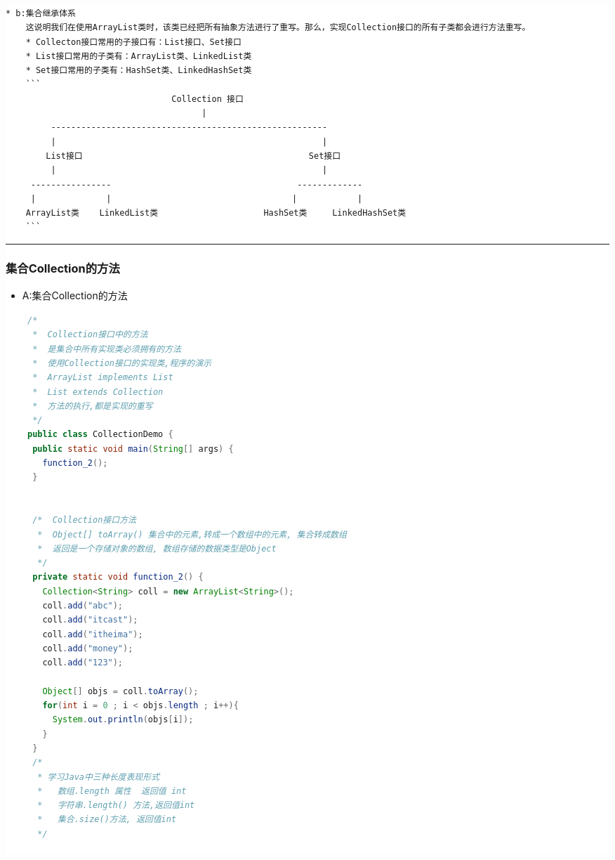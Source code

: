     * b:集合继承体系
        这说明我们在使用ArrayList类时，该类已经把所有抽象方法进行了重写。那么，实现Collection接口的所有子类都会进行方法重写。
        * Collecton接口常用的子接口有：List接口、Set接口
        * List接口常用的子类有：ArrayList类、LinkedList类
        * Set接口常用的子类有：HashSet类、LinkedHashSet类
        ```
                                     Collection 接口     
                                           |
             -------------------------------------------------------
             |                                                     |
            List接口                                             Set接口
             |                                                     |
         ----------------                                     -------------
         |              |                                    |            |
        ArrayList类    LinkedList类                     HashSet类     LinkedHashSet类
        ```
- - - 

###  集合Collection的方法
* A:集合Collection的方法
    ```java
     /*
      *  Collection接口中的方法
      *  是集合中所有实现类必须拥有的方法
      *  使用Collection接口的实现类,程序的演示
      *  ArrayList implements List
      *  List extends Collection
      *  方法的执行,都是实现的重写
      */
     public class CollectionDemo {
      public static void main(String[] args) {
        function_2();
      }
      
      
      /*  Collection接口方法
       *  Object[] toArray() 集合中的元素,转成一个数组中的元素, 集合转成数组
       *  返回是一个存储对象的数组, 数组存储的数据类型是Object
       */
      private static void function_2() {
        Collection<String> coll = new ArrayList<String>();
        coll.add("abc");
        coll.add("itcast");
        coll.add("itheima");
        coll.add("money");
        coll.add("123");
        
        Object[] objs = coll.toArray();
        for(int i = 0 ; i < objs.length ; i++){
          System.out.println(objs[i]);
        }
      }
      /*
       * 学习Java中三种长度表现形式
       *   数组.length 属性  返回值 int
       *   字符串.length() 方法,返回值int
       *   集合.size()方法, 返回值int
       */
      